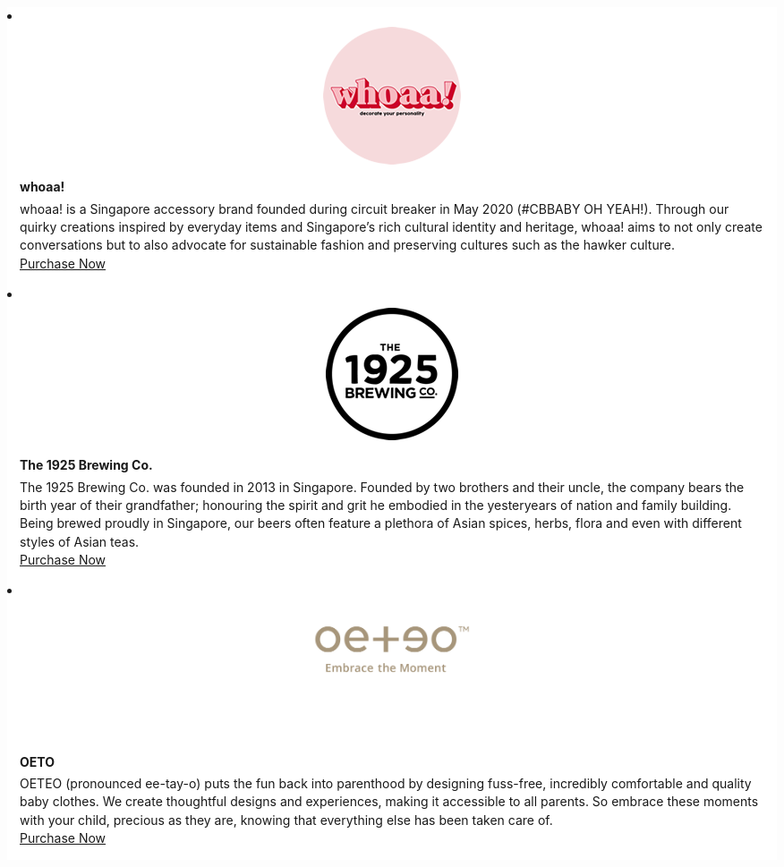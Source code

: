 <li><div style="position: relative; display: block; height: 100%;  overflow: hidden; text-decoration: none;"><div style="width:228px;height:157px;margin:auto;"><img style="height:auto;width:228px;" src="/images/MamaShop/whoaa.png"></div><div style="position: relative; display: flex; align-items: center; gap: 2em; padding: 1em 1em 0;"><h3 style="font-size: 1em; margin: 0 0 .3em;">whoaa!</h3></div><p style="padding: 0 1em 1em;margin: 0; overflow: hidden;"> whoaa! is a Singapore accessory brand founded during circuit breaker in May 2020 (#CBBABY OH YEAH!). Through our quirky creations inspired by everyday items and Singapore’s rich cultural identity and heritage, whoaa! aims to not only create conversations but to also advocate for sustainable fashion and preserving cultures such as the hawker culture. <br><a href="https://www.lazada.sg/products/i2185036200.html">Purchase Now</a></p></div></li>
<li><div style="position: relative; display: block; height: 100%;  overflow: hidden; text-decoration: none;"><div style="width:228px;height:157px;margin:auto;"><img style="height:auto;width:228px;" src="/images/MamaShop/The1925BrewingCo.png"></div><div style="position: relative; display: flex; align-items: center; gap: 2em; padding: 1em 1em 0;"><h3 style="font-size: 1em; margin: 0 0 .3em;">The 1925 Brewing Co.</h3></div><p style="padding: 0 1em 1em;margin: 0; overflow: hidden;"> The 1925 Brewing Co. was founded in 2013 in Singapore. Founded by two brothers and their uncle, the company bears the birth year of their grandfather; honouring the spirit and grit he embodied in the yesteryears of nation and family building. Being brewed proudly in Singapore, our beers often feature a plethora of Asian spices, herbs, flora and even with different styles of Asian teas. <br><a href="https://www.lazada.sg/products/i2205643639.html">Purchase Now</a></p></div></li>
<li><div style="position: relative; display: block; height: 100%;  overflow: hidden; text-decoration: none;"><div style="width:228px;height:157px;margin:auto;"><img style="height:auto;width:228px;" src="/images/MamaShop/oeto-mamashopimage.png"></div><div style="position: relative; display: flex; align-items: center; gap: 2em; padding: 1em 1em 0;"><h3 style="font-size: 1em; margin: 0 0 .3em;">OETO</h3></div><p style="padding: 0 1em 1em;margin: 0; overflow: hidden;"> OETEO (pronounced ee-tay-o) puts the fun back into parenthood by designing fuss-free, incredibly comfortable and quality baby clothes. We create thoughtful designs and experiences, making it accessible to all parents. So embrace these moments with your child, precious as they are, knowing that everything else has been taken care of. <br><a href="https://www.lazada.sg/products/oeteo-jian-zhi-boy-little-gentleman-mandarin-collar-top-and-bottom-set-i1244674619-s5095068968.html">Purchase Now</a></p></div></li>